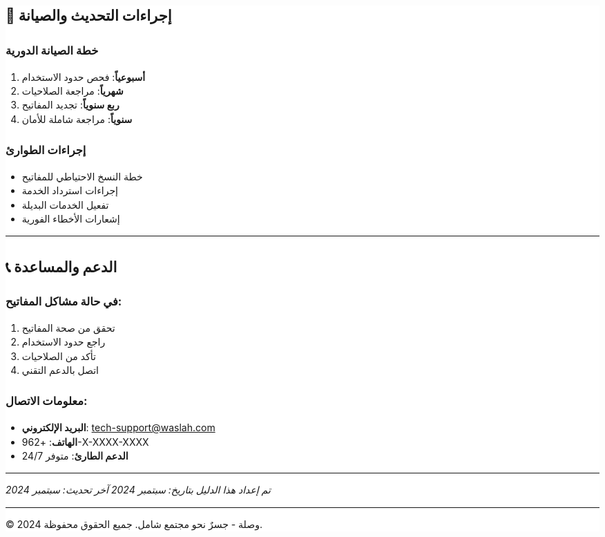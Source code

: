 
## 🔄 إجراءات التحديث والصيانة

### خطة الصيانة الدورية
1. **أسبوعياً**: فحص حدود الاستخدام
2. **شهرياً**: مراجعة الصلاحيات
3. **ربع سنوياً**: تجديد المفاتيح
4. **سنوياً**: مراجعة شاملة للأمان

### إجراءات الطوارئ
- خطة النسخ الاحتياطي للمفاتيح
- إجراءات استرداد الخدمة
- تفعيل الخدمات البديلة
- إشعارات الأخطاء الفورية

---

## 📞 الدعم والمساعدة

### في حالة مشاكل المفاتيح:
1. تحقق من صحة المفاتيح
2. راجع حدود الاستخدام
3. تأكد من الصلاحيات
4. اتصل بالدعم التقني

### معلومات الاتصال:
- **البريد الإلكتروني**: tech-support@waslah.com
- **الهاتف**: +962-X-XXXX-XXXX
- **الدعم الطارئ**: متوفر 24/7

---

*تم إعداد هذا الدليل بتاريخ: سبتمبر 2024*
*آخر تحديث: سبتمبر 2024*

---

© 2024 وصلة - جسرٌ نحو مجتمع شامل. جميع الحقوق محفوظة.